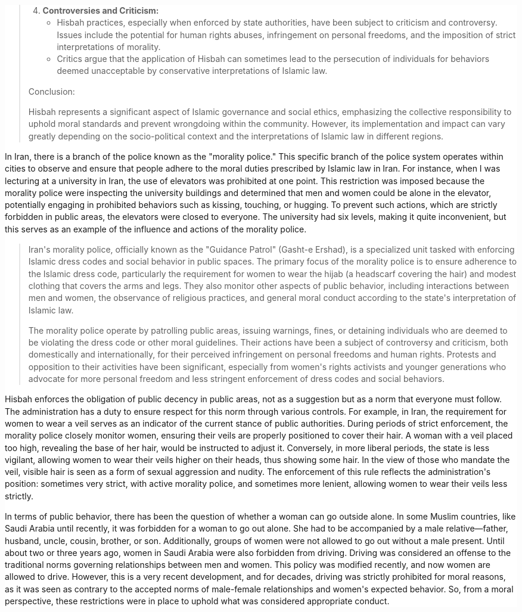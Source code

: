 > 4. **Controversies and Criticism:**
>    - Hisbah practices, especially when enforced by state authorities, have been subject to criticism and controversy. Issues include the potential for human rights abuses, infringement on personal freedoms, and the imposition of strict interpretations of morality.
>    - Critics argue that the application of Hisbah can sometimes lead to the persecution of individuals for behaviors deemed unacceptable by conservative interpretations of Islamic law.
>
> Conclusion:
>
> Hisbah represents a significant aspect of Islamic governance and social ethics, emphasizing the collective responsibility to uphold moral standards and prevent wrongdoing within the community. However, its implementation and impact can vary greatly depending on the socio-political context and the interpretations of Islamic law in different regions.

In Iran, there is a branch of the police known as the "morality police." This specific branch of the police system operates within cities to observe and ensure that people adhere to the moral duties prescribed by Islamic law in Iran. For instance, when I was lecturing at a university in Iran, the use of elevators was prohibited at one point. This restriction was imposed because the morality police were inspecting the university buildings and determined that men and women could be alone in the elevator, potentially engaging in prohibited behaviors such as kissing, touching, or hugging. To prevent such actions, which are strictly forbidden in public areas, the elevators were closed to everyone. The university had six levels, making it quite inconvenient, but this serves as an example of the influence and actions of the morality police.

> Iran's morality police, officially known as the "Guidance Patrol" (Gasht-e Ershad), is a specialized unit tasked with enforcing Islamic dress codes and social behavior in public spaces. The primary focus of the morality police is to ensure adherence to the Islamic dress code, particularly the requirement for women to wear the hijab (a headscarf covering the hair) and modest clothing that covers the arms and legs. They also monitor other aspects of public behavior, including interactions between men and women, the observance of religious practices, and general moral conduct according to the state's interpretation of Islamic law.
>
> The morality police operate by patrolling public areas, issuing warnings, fines, or detaining individuals who are deemed to be violating the dress code or other moral guidelines. Their actions have been a subject of controversy and criticism, both domestically and internationally, for their perceived infringement on personal freedoms and human rights. Protests and opposition to their activities have been significant, especially from women's rights activists and younger generations who advocate for more personal freedom and less stringent enforcement of dress codes and social behaviors.

Hisbah enforces the obligation of public decency in public areas, not as a suggestion but as a norm that everyone must follow. The administration has a duty to ensure respect for this norm through various controls. For example, in Iran, the requirement for women to wear a veil serves as an indicator of the current stance of public authorities. During periods of strict enforcement, the morality police closely monitor women, ensuring their veils are properly positioned to cover their hair. A woman with a veil placed too high, revealing the base of her hair, would be instructed to adjust it. Conversely, in more liberal periods, the state is less vigilant, allowing women to wear their veils higher on their heads, thus showing some hair. In the view of those who mandate the veil, visible hair is seen as a form of sexual aggression and nudity. The enforcement of this rule reflects the administration's position: sometimes very strict, with active morality police, and sometimes more lenient, allowing women to wear their veils less strictly.

In terms of public behavior, there has been the question of whether a woman can go outside alone. In some Muslim countries, like Saudi Arabia until recently, it was forbidden for a woman to go out alone. She had to be accompanied by a male relative—father, husband, uncle, cousin, brother, or son. Additionally, groups of women were not allowed to go out without a male present. Until about two or three years ago, women in Saudi Arabia were also forbidden from driving. Driving was considered an offense to the traditional norms governing relationships between men and women. This policy was modified recently, and now women are allowed to drive. However, this is a very recent development, and for decades, driving was strictly prohibited for moral reasons, as it was seen as contrary to the accepted norms of male-female relationships and women's expected behavior. So, from a moral perspective, these restrictions were in place to uphold what was considered appropriate conduct.
